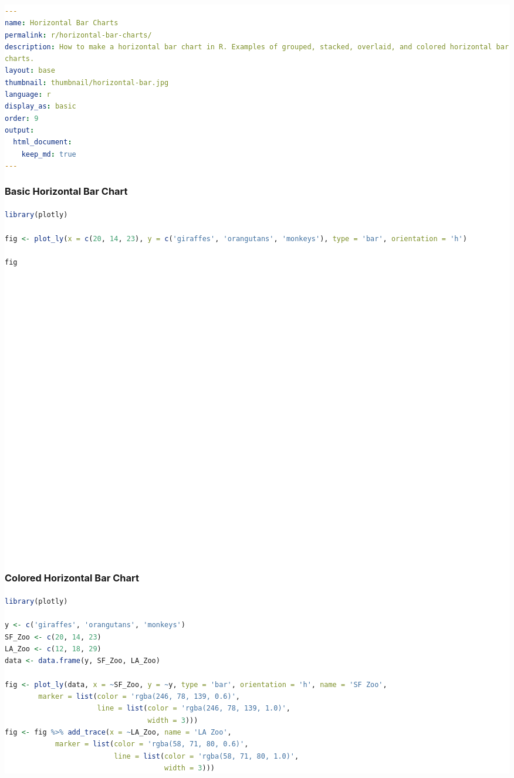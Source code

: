 ```yaml
---
name: Horizontal Bar Charts
permalink: r/horizontal-bar-charts/
description: How to make a horizontal bar chart in R. Examples of grouped, stacked, overlaid, and colored horizontal bar charts.
layout: base
thumbnail: thumbnail/horizontal-bar.jpg
language: r
display_as: basic
order: 9
output:
  html_document:
    keep_md: true
---
```



### Basic Horizontal Bar Chart


```r
library(plotly)

fig <- plot_ly(x = c(20, 14, 23), y = c('giraffes', 'orangutans', 'monkeys'), type = 'bar', orientation = 'h')

fig
```

<div id="htmlwidget-c15136f0fd66ad235cbb" style="width:672px;height:480px;" class="plotly html-widget"></div>
<script type="application/json" data-for="htmlwidget-c15136f0fd66ad235cbb">{"x":{"visdat":{"46fb4ee793cd":["function () ","plotlyVisDat"]},"cur_data":"46fb4ee793cd","attrs":{"46fb4ee793cd":{"x":[20,14,23],"y":["giraffes","orangutans","monkeys"],"orientation":"h","alpha_stroke":1,"sizes":[10,100],"spans":[1,20],"type":"bar"}},"layout":{"margin":{"b":40,"l":60,"t":25,"r":10},"xaxis":{"domain":[0,1],"automargin":true,"title":[]},"yaxis":{"domain":[0,1],"automargin":true,"title":[],"type":"category","categoryorder":"array","categoryarray":["giraffes","monkeys","orangutans"]},"hovermode":"closest","showlegend":false},"source":"A","config":{"showSendToCloud":false},"data":[{"x":[20,14,23],"y":["giraffes","orangutans","monkeys"],"orientation":"h","type":"bar","marker":{"color":"rgba(31,119,180,1)","line":{"color":"rgba(31,119,180,1)"}},"error_y":{"color":"rgba(31,119,180,1)"},"error_x":{"color":"rgba(31,119,180,1)"},"xaxis":"x","yaxis":"y","frame":null}],"highlight":{"on":"plotly_click","persistent":false,"dynamic":false,"selectize":false,"opacityDim":0.2,"selected":{"opacity":1},"debounce":0},"shinyEvents":["plotly_hover","plotly_click","plotly_selected","plotly_relayout","plotly_brushed","plotly_brushing","plotly_clickannotation","plotly_doubleclick","plotly_deselect","plotly_afterplot","plotly_sunburstclick"],"base_url":"https://plot.ly"},"evals":[],"jsHooks":[]}</script>

### Colored Horizontal Bar Chart


```r
library(plotly)

y <- c('giraffes', 'orangutans', 'monkeys')
SF_Zoo <- c(20, 14, 23)
LA_Zoo <- c(12, 18, 29)
data <- data.frame(y, SF_Zoo, LA_Zoo)

fig <- plot_ly(data, x = ~SF_Zoo, y = ~y, type = 'bar', orientation = 'h', name = 'SF Zoo',
        marker = list(color = 'rgba(246, 78, 139, 0.6)',
                      line = list(color = 'rgba(246, 78, 139, 1.0)',
                                  width = 3)))
fig <- fig %>% add_trace(x = ~LA_Zoo, name = 'LA Zoo',
            marker = list(color = 'rgba(58, 71, 80, 0.6)',
                          line = list(color = 'rgba(58, 71, 80, 1.0)',
                                      width = 3)))
```